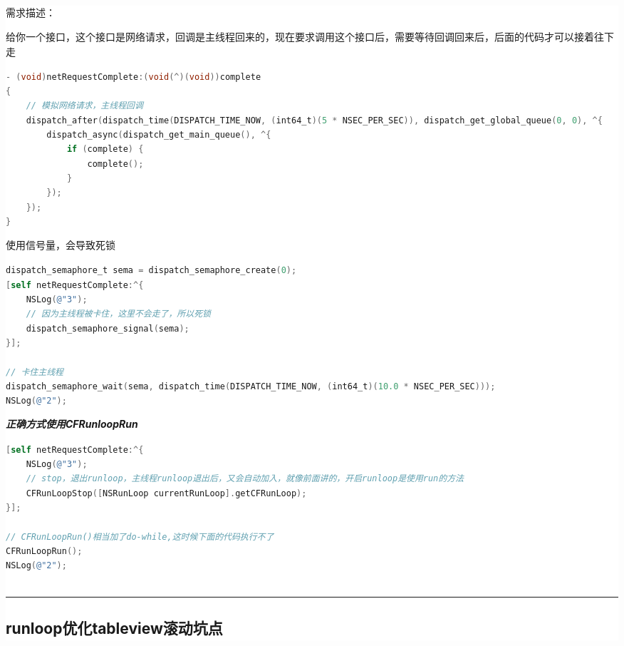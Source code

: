 需求描述：

给你一个接口，这个接口是网络请求，回调是主线程回来的，现在要求调用这个接口后，需要等待回调回来后，后面的代码才可以接着往下走

```objective-c
- (void)netRequestComplete:(void(^)(void))complete
{
    // 模拟网络请求，主线程回调
    dispatch_after(dispatch_time(DISPATCH_TIME_NOW, (int64_t)(5 * NSEC_PER_SEC)), dispatch_get_global_queue(0, 0), ^{
        dispatch_async(dispatch_get_main_queue(), ^{
            if (complete) {
                complete();
            }
        });
    });
}


```

使用信号量，会导致死锁

```objective-c
dispatch_semaphore_t sema = dispatch_semaphore_create(0);
[self netRequestComplete:^{
    NSLog(@"3");
    // 因为主线程被卡住，这里不会走了，所以死锁
    dispatch_semaphore_signal(sema);
}];
    
// 卡住主线程
dispatch_semaphore_wait(sema, dispatch_time(DISPATCH_TIME_NOW, (int64_t)(10.0 * NSEC_PER_SEC)));
NSLog(@"2");   

```

***正确方式使用CFRunloopRun***

```objective-c
[self netRequestComplete:^{
    NSLog(@"3");
    // stop，退出runloop，主线程runloop退出后，又会自动加入，就像前面讲的，开启runloop是使用run的方法
    CFRunLoopStop([NSRunLoop currentRunLoop].getCFRunLoop);
}];
    
// CFRunLoopRun()相当加了do-while,这时候下面的代码执行不了
CFRunLoopRun();
NSLog(@"2");
    

```

------

## runloop优化tableview滚动坑点
